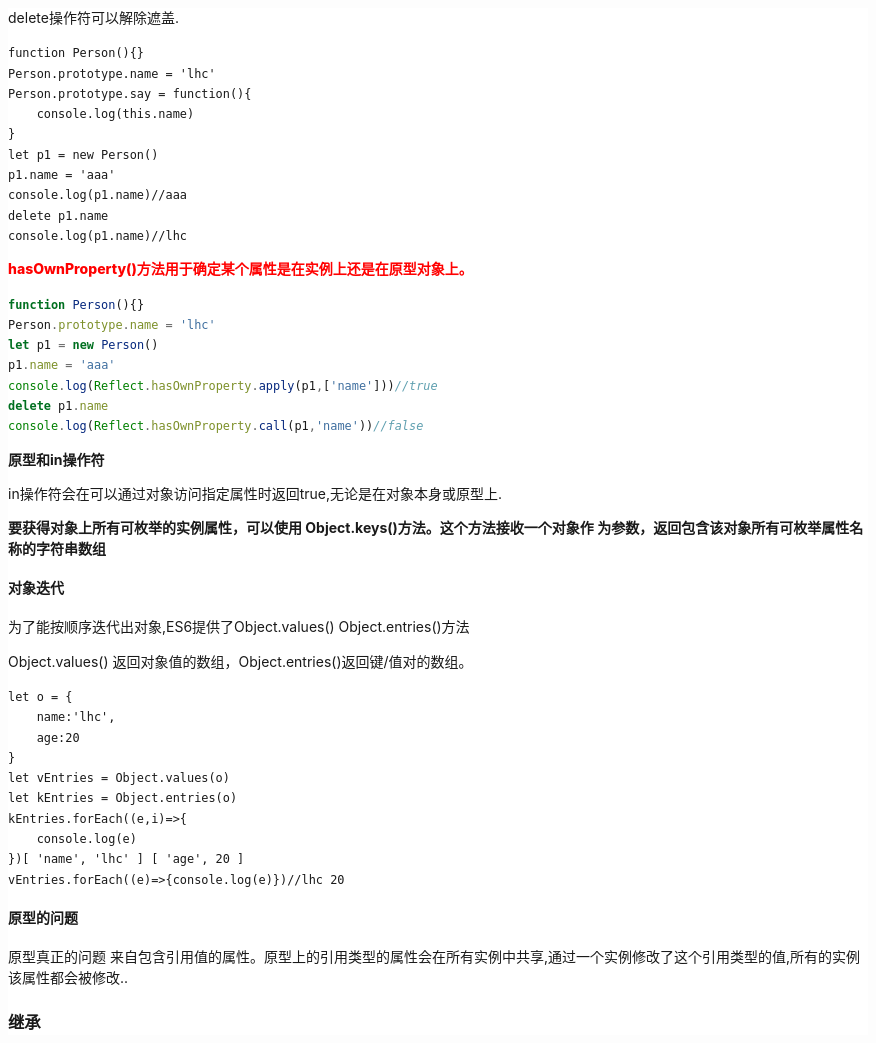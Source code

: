 delete操作符可以解除遮盖.

```
function Person(){}
Person.prototype.name = 'lhc'
Person.prototype.say = function(){
    console.log(this.name)
}
let p1 = new Person()
p1.name = 'aaa'
console.log(p1.name)//aaa
delete p1.name
console.log(p1.name)//lhc
```

<p style='color:red;font-weight:800;'>hasOwnProperty()方法用于确定某个属性是在实例上还是在原型对象上。</p>

```JavaScript
function Person(){}
Person.prototype.name = 'lhc'
let p1 = new Person()
p1.name = 'aaa'
console.log(Reflect.hasOwnProperty.apply(p1,['name']))//true
delete p1.name
console.log(Reflect.hasOwnProperty.call(p1,'name'))//false
```

**原型和in操作符**

in操作符会在可以通过对象访问指定属性时返回true,无论是在对象本身或原型上.

**要获得对象上所有可枚举的实例属性，可以使用 Object.keys()方法。这个方法接收一个对象作 为参数，返回包含该对象所有可枚举属性名称的字符串数组**

#### 对象迭代

为了能按顺序迭代出对象,ES6提供了Object.values() Object.entries()方法

Object.values() 返回对象值的数组，Object.entries()返回键/值对的数组。

```
let o = {
    name:'lhc',
    age:20
}
let vEntries = Object.values(o)
let kEntries = Object.entries(o)
kEntries.forEach((e,i)=>{
    console.log(e)
})[ 'name', 'lhc' ] [ 'age', 20 ]
vEntries.forEach((e)=>{console.log(e)})//lhc 20
```

#### 原型的问题

原型真正的问题 来自包含引用值的属性。原型上的引用类型的属性会在所有实例中共享,通过一个实例修改了这个引用类型的值,所有的实例该属性都会被修改..

### 继承
